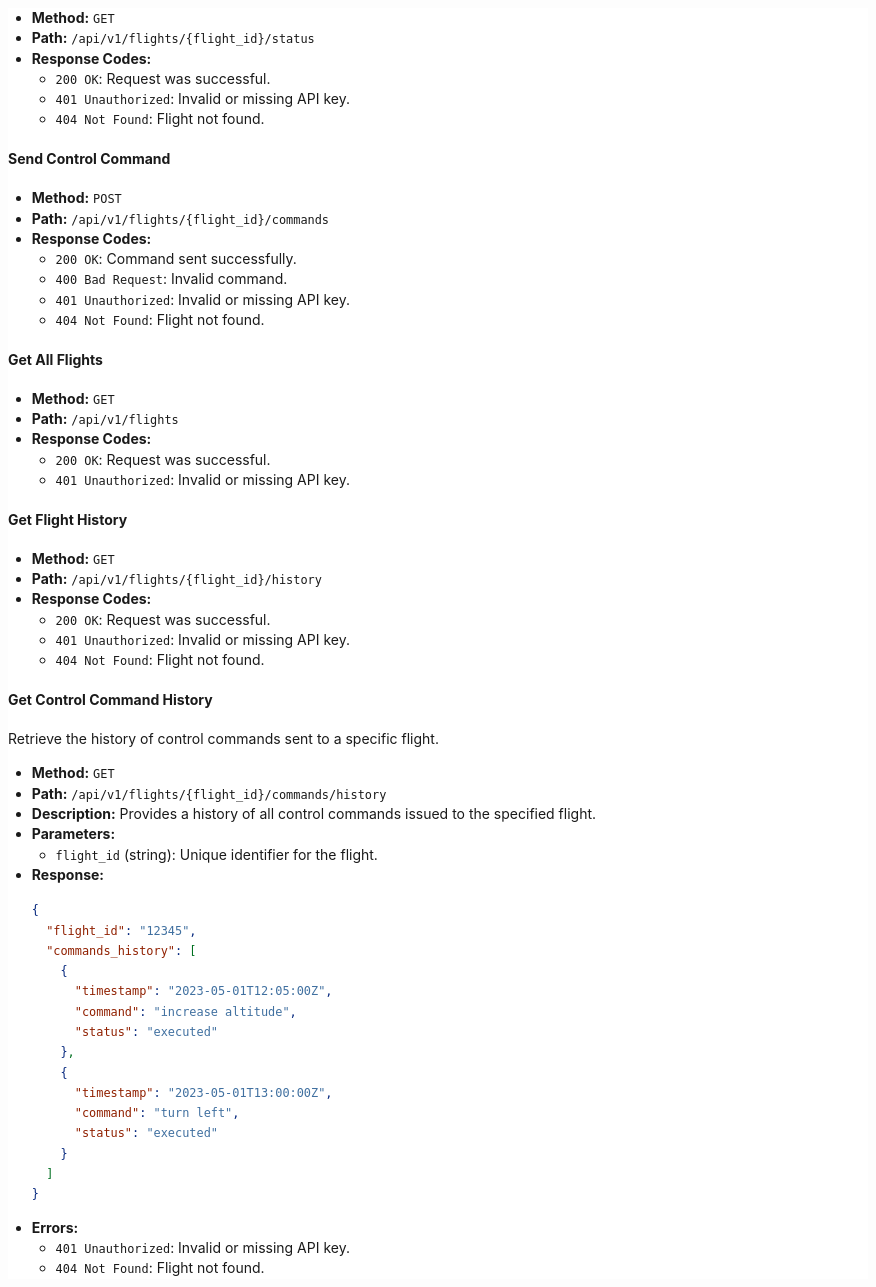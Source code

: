 - **Method:** `GET`
- **Path:** `/api/v1/flights/{flight_id}/status`
- **Response Codes:**
  - `200 OK`: Request was successful.
  - `401 Unauthorized`: Invalid or missing API key.
  - `404 Not Found`: Flight not found.

#### Send Control Command

- **Method:** `POST`
- **Path:** `/api/v1/flights/{flight_id}/commands`
- **Response Codes:**
  - `200 OK`: Command sent successfully.
  - `400 Bad Request`: Invalid command.
  - `401 Unauthorized`: Invalid or missing API key.
  - `404 Not Found`: Flight not found.

#### Get All Flights

- **Method:** `GET`
- **Path:** `/api/v1/flights`
- **Response Codes:**
  - `200 OK`: Request was successful.
  - `401 Unauthorized`: Invalid or missing API key.

#### Get Flight History

- **Method:** `GET`
- **Path:** `/api/v1/flights/{flight_id}/history`
- **Response Codes:**
  - `200 OK`: Request was successful.
  - `401 Unauthorized`: Invalid or missing API key.
  - `404 Not Found`: Flight not found.

#### Get Control Command History

Retrieve the history of control commands sent to a specific flight.

- **Method:** `GET`
- **Path:** `/api/v1/flights/{flight_id}/commands/history`
- **Description:** Provides a history of all control commands issued to the specified flight.
- **Parameters:**
  - `flight_id` (string): Unique identifier for the flight.
- **Response:**
  ```json
  {
    "flight_id": "12345",
    "commands_history": [
      {
        "timestamp": "2023-05-01T12:05:00Z",
        "command": "increase altitude",
        "status": "executed"
      },
      {
        "timestamp": "2023-05-01T13:00:00Z",
        "command": "turn left",
        "status": "executed"
      }
    ]
  }
  ```
- **Errors:**
  - `401 Unauthorized`: Invalid or missing API key.
  - `404 Not Found`: Flight not found.
